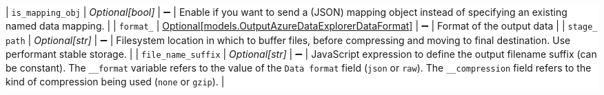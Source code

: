| `is_mapping_obj`                                                                                                                                                                                                                                                                                                                                 | *Optional[bool]*                                                                                                                                                                                                                                                                                                                                 | :heavy_minus_sign:                                                                                                                                                                                                                                                                                                                               | Enable if you want to send a (JSON) mapping object instead of specifying an existing named data mapping.                                                                                                                                                                                                                                         |
| `format_`                                                                                                                                                                                                                                                                                                                                        | [Optional[models.OutputAzureDataExplorerDataFormat]](../models/outputazuredataexplorerdataformat.md)                                                                                                                                                                                                                                             | :heavy_minus_sign:                                                                                                                                                                                                                                                                                                                               | Format of the output data                                                                                                                                                                                                                                                                                                                        |
| `stage_path`                                                                                                                                                                                                                                                                                                                                     | *Optional[str]*                                                                                                                                                                                                                                                                                                                                  | :heavy_minus_sign:                                                                                                                                                                                                                                                                                                                               | Filesystem location in which to buffer files, before compressing and moving to final destination. Use performant stable storage.                                                                                                                                                                                                                 |
| `file_name_suffix`                                                                                                                                                                                                                                                                                                                               | *Optional[str]*                                                                                                                                                                                                                                                                                                                                  | :heavy_minus_sign:                                                                                                                                                                                                                                                                                                                               | JavaScript expression to define the output filename suffix (can be constant).  The `__format` variable refers to the value of the `Data format` field (`json` or `raw`).  The `__compression` field refers to the kind of compression being used (`none` or `gzip`).                                                                             |
